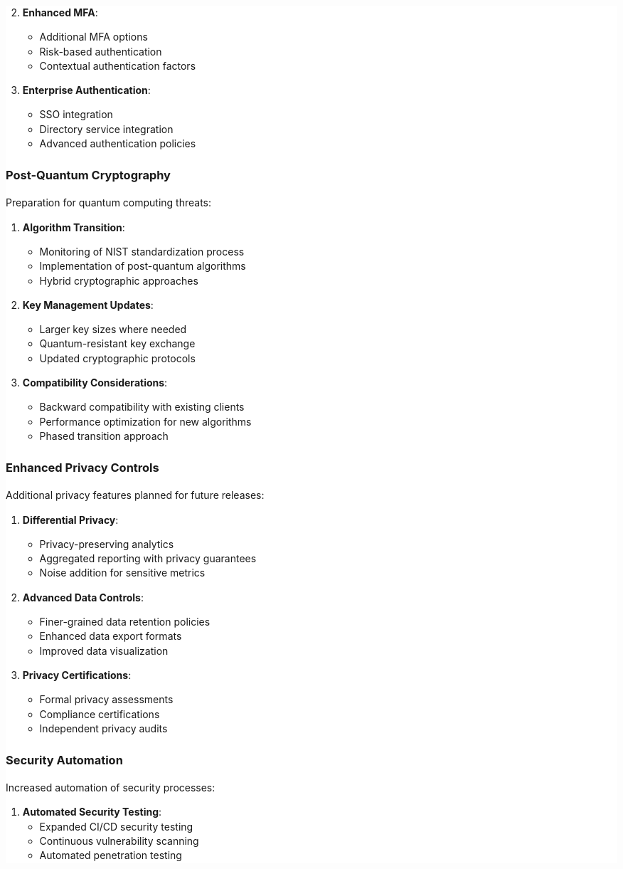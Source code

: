 2. **Enhanced MFA**:
   - Additional MFA options
   - Risk-based authentication
   - Contextual authentication factors

3. **Enterprise Authentication**:
   - SSO integration
   - Directory service integration
   - Advanced authentication policies

### Post-Quantum Cryptography

Preparation for quantum computing threats:

1. **Algorithm Transition**:
   - Monitoring of NIST standardization process
   - Implementation of post-quantum algorithms
   - Hybrid cryptographic approaches

2. **Key Management Updates**:
   - Larger key sizes where needed
   - Quantum-resistant key exchange
   - Updated cryptographic protocols

3. **Compatibility Considerations**:
   - Backward compatibility with existing clients
   - Performance optimization for new algorithms
   - Phased transition approach

### Enhanced Privacy Controls

Additional privacy features planned for future releases:

1. **Differential Privacy**:
   - Privacy-preserving analytics
   - Aggregated reporting with privacy guarantees
   - Noise addition for sensitive metrics

2. **Advanced Data Controls**:
   - Finer-grained data retention policies
   - Enhanced data export formats
   - Improved data visualization

3. **Privacy Certifications**:
   - Formal privacy assessments
   - Compliance certifications
   - Independent privacy audits

### Security Automation

Increased automation of security processes:

1. **Automated Security Testing**:
   - Expanded CI/CD security testing
   - Continuous vulnerability scanning
   - Automated penetration testing
